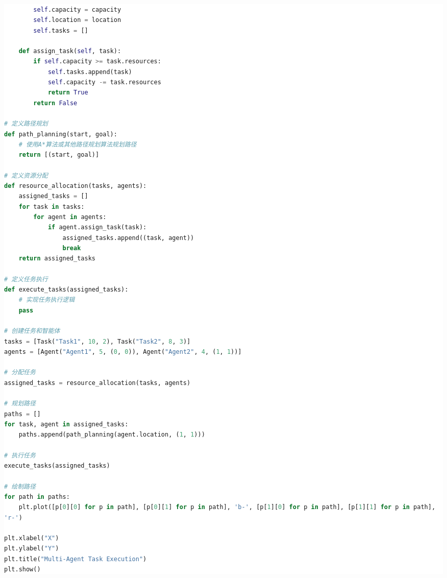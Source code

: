 ```python
        self.capacity = capacity
        self.location = location
        self.tasks = []

    def assign_task(self, task):
        if self.capacity >= task.resources:
            self.tasks.append(task)
            self.capacity -= task.resources
            return True
        return False

# 定义路径规划
def path_planning(start, goal):
    # 使用A*算法或其他路径规划算法规划路径
    return [(start, goal)]

# 定义资源分配
def resource_allocation(tasks, agents):
    assigned_tasks = []
    for task in tasks:
        for agent in agents:
            if agent.assign_task(task):
                assigned_tasks.append((task, agent))
                break
    return assigned_tasks

# 定义任务执行
def execute_tasks(assigned_tasks):
    # 实现任务执行逻辑
    pass

# 创建任务和智能体
tasks = [Task("Task1", 10, 2), Task("Task2", 8, 3)]
agents = [Agent("Agent1", 5, (0, 0)), Agent("Agent2", 4, (1, 1))]

# 分配任务
assigned_tasks = resource_allocation(tasks, agents)

# 规划路径
paths = []
for task, agent in assigned_tasks:
    paths.append(path_planning(agent.location, (1, 1)))

# 执行任务
execute_tasks(assigned_tasks)

# 绘制路径
for path in paths:
    plt.plot([p[0][0] for p in path], [p[0][1] for p in path], 'b-', [p[1][0] for p in path], [p[1][1] for p in path], 'r-')

plt.xlabel("X")
plt.ylabel("Y")
plt.title("Multi-Agent Task Execution")
plt.show()
```

